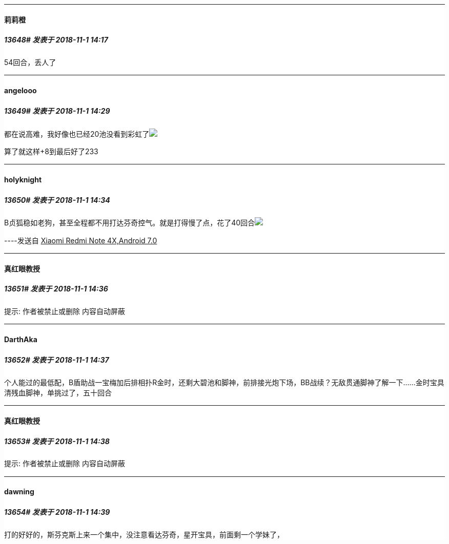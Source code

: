 *****

####  莉莉橙  
##### 13648#       发表于 2018-11-1 14:17

54回合，丢人了

*****

####  angelooo  
##### 13649#       发表于 2018-11-1 14:29

都在说高难，我好像也已经20池没看到彩虹了<img src="https://static.saraba1st.com/image/smiley/face2017/067.png" referrerpolicy="no-referrer">

算了就这样+8到最后好了233

*****

####  holyknight  
##### 13650#       发表于 2018-11-1 14:34

B贞狐稳如老狗，甚至全程都不用打达芬奇控气。就是打得慢了点，花了40回合<img src="https://static.saraba1st.com/image/smiley/face2017/025.png" referrerpolicy="no-referrer">

----发送自 [Xiaomi Redmi Note 4X,Android 7.0](http://stage1.5j4m.com/?1.32)



*****

####  真红眼教授  
##### 13651#       发表于 2018-11-1 14:36

提示: 作者被禁止或删除 内容自动屏蔽

*****

####  DarthAka  
##### 13652#       发表于 2018-11-1 14:37

个人能过的最低配，B盾助战一宝梅加后排相扑R金时，还剩大碧池和脚神，前排接光炮下场，BB战续？无敌贯通脚神了解一下……金时宝具清残血脚神，单挑过了，五十回合

*****

####  真红眼教授  
##### 13653#       发表于 2018-11-1 14:38

提示: 作者被禁止或删除 内容自动屏蔽

*****

####  dawning  
##### 13654#       发表于 2018-11-1 14:39

打的好好的，斯芬克斯上来一个集中，没注意看达芬奇，星开宝具，前面剩一个学妹了，
